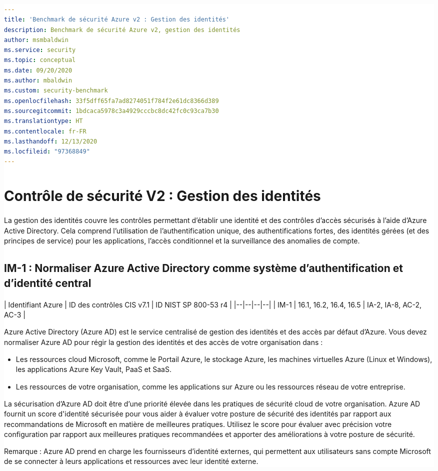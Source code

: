```yaml
---
title: 'Benchmark de sécurité Azure v2 : Gestion des identités'
description: Benchmark de sécurité Azure v2, gestion des identités
author: msmbaldwin
ms.service: security
ms.topic: conceptual
ms.date: 09/20/2020
ms.author: mbaldwin
ms.custom: security-benchmark
ms.openlocfilehash: 33f5dff65fa7ad8274051f784f2e61dc8366d389
ms.sourcegitcommit: 1bdcaca5978c3a4929cccbc8dc42fc0c93ca7b30
ms.translationtype: HT
ms.contentlocale: fr-FR
ms.lasthandoff: 12/13/2020
ms.locfileid: "97368849"
---
```

# <a name="security-control-v2-identity-management"></a>Contrôle de sécurité V2 : Gestion des identités

La gestion des identités couvre les contrôles permettant d’établir une identité et des contrôles d’accès sécurisés à l’aide d’Azure Active Directory. Cela comprend l’utilisation de l’authentification unique, des authentifications fortes, des identités gérées (et des principes de service) pour les applications, l’accès conditionnel et la surveillance des anomalies de compte.

## <a name="im-1-standardize-azure-active-directory-as-the-central-identity-and-authentication-system"></a>IM-1 : Normaliser Azure Active Directory comme système d’authentification et d’identité central

| Identifiant Azure | ID des contrôles CIS v7.1 | ID NIST SP 800-53 r4 |
|--|--|--|--|
| IM-1 | 16.1, 16.2, 16.4, 16.5 | IA-2, IA-8, AC-2, AC-3 |

Azure Active Directory (Azure AD) est le service centralisé de gestion des identités et des accès par défaut d’Azure. Vous devez normaliser Azure AD pour régir la gestion des identités et des accès de votre organisation dans :
- Les ressources cloud Microsoft, comme le Portail Azure, le stockage Azure, les machines virtuelles Azure (Linux et Windows), les applications Azure Key Vault, PaaS et SaaS.

- Les ressources de votre organisation, comme les applications sur Azure ou les ressources réseau de votre entreprise.

La sécurisation d’Azure AD doit être d’une priorité élevée dans les pratiques de sécurité cloud de votre organisation. Azure AD fournit un score d'identité sécurisée pour vous aider à évaluer votre posture de sécurité des identités par rapport aux recommandations de Microsoft en matière de meilleures pratiques. Utilisez le score pour évaluer avec précision votre configuration par rapport aux meilleures pratiques recommandées et apporter des améliorations à votre posture de sécurité.

Remarque : Azure AD prend en charge les fournisseurs d’identité externes, qui permettent aux utilisateurs sans compte Microsoft de se connecter à leurs applications et ressources avec leur identité externe.
